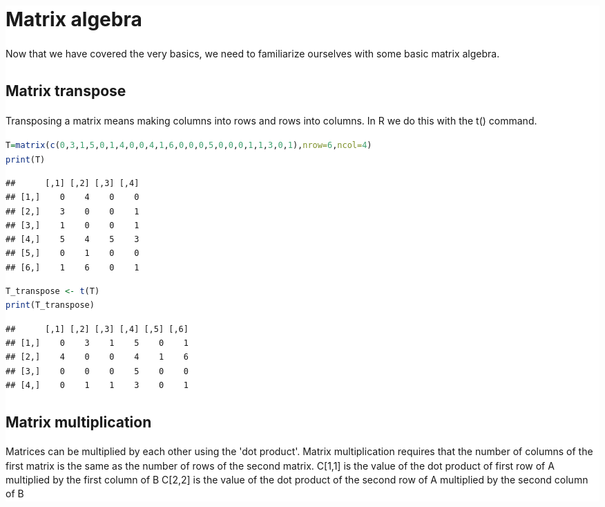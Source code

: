 
Matrix algebra
==============

Now that we have covered the very basics, we need to familiarize ourselves with some basic matrix algebra.

Matrix transpose
----------------

Transposing a matrix means making columns into rows and rows into columns. In R we do this with the t() command.

``` r
T=matrix(c(0,3,1,5,0,1,4,0,0,4,1,6,0,0,0,5,0,0,0,1,1,3,0,1),nrow=6,ncol=4) 
print(T)
```

    ##      [,1] [,2] [,3] [,4]
    ## [1,]    0    4    0    0
    ## [2,]    3    0    0    1
    ## [3,]    1    0    0    1
    ## [4,]    5    4    5    3
    ## [5,]    0    1    0    0
    ## [6,]    1    6    0    1

``` r
T_transpose <- t(T)
print(T_transpose)
```

    ##      [,1] [,2] [,3] [,4] [,5] [,6]
    ## [1,]    0    3    1    5    0    1
    ## [2,]    4    0    0    4    1    6
    ## [3,]    0    0    0    5    0    0
    ## [4,]    0    1    1    3    0    1

Matrix multiplication
---------------------

Matrices can be multiplied by each other using the 'dot product'. Matrix multiplication requires that the number of columns of the first matrix is the same as the number of rows of the second matrix. C\[1,1\] is the value of the dot product of first row of A multiplied by the first column of B C\[2,2\] is the value of the dot product of the second row of A multiplied by the second column of B
